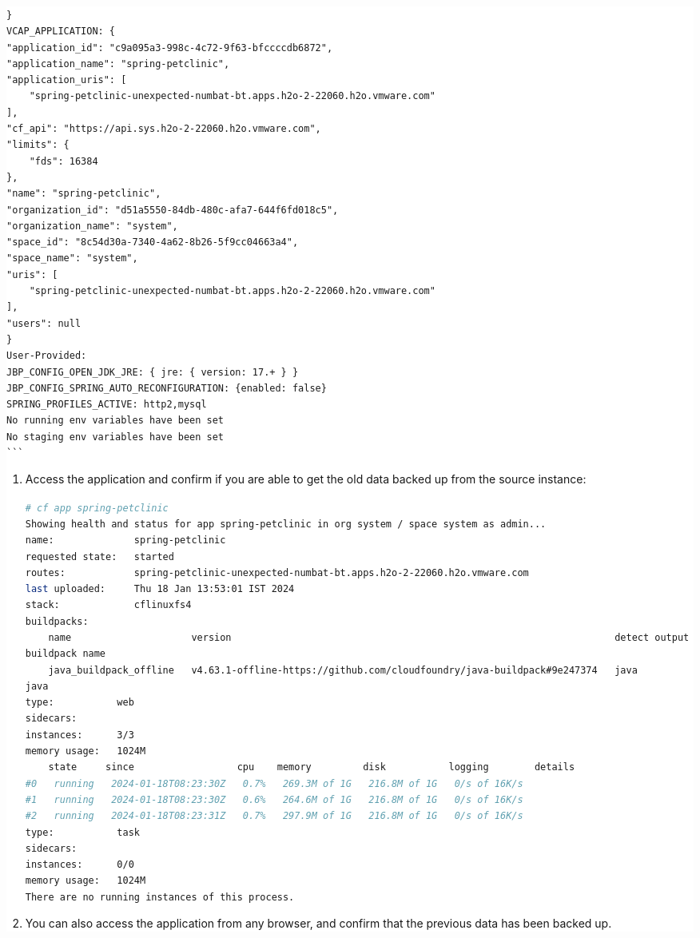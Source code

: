     }
    VCAP_APPLICATION: {
    "application_id": "c9a095a3-998c-4c72-9f63-bfccccdb6872",
    "application_name": "spring-petclinic",
    "application_uris": [
        "spring-petclinic-unexpected-numbat-bt.apps.h2o-2-22060.h2o.vmware.com"
    ],
    "cf_api": "https://api.sys.h2o-2-22060.h2o.vmware.com",
    "limits": {
        "fds": 16384
    },
    "name": "spring-petclinic",
    "organization_id": "d51a5550-84db-480c-afa7-644f6fd018c5",
    "organization_name": "system",
    "space_id": "8c54d30a-7340-4a62-8b26-5f9cc04663a4",
    "space_name": "system",
    "uris": [
        "spring-petclinic-unexpected-numbat-bt.apps.h2o-2-22060.h2o.vmware.com"
    ],
    "users": null
    }
    User-Provided:
    JBP_CONFIG_OPEN_JDK_JRE: { jre: { version: 17.+ } }
    JBP_CONFIG_SPRING_AUTO_RECONFIGURATION: {enabled: false}
    SPRING_PROFILES_ACTIVE: http2,mysql
    No running env variables have been set
    No staging env variables have been set
    ```
1. Access the application and confirm if you are able to get the old data backed up from the source instance:

    ```bash
    # cf app spring-petclinic
    Showing health and status for app spring-petclinic in org system / space system as admin...
    name:              spring-petclinic
    requested state:   started
    routes:            spring-petclinic-unexpected-numbat-bt.apps.h2o-2-22060.h2o.vmware.com
    last uploaded:     Thu 18 Jan 13:53:01 IST 2024
    stack:             cflinuxfs4
    buildpacks:        
        name                     version                                                                   detect output   buildpack name
        java_buildpack_offline   v4.63.1-offline-https://github.com/cloudfoundry/java-buildpack#9e247374   java            java
    type:           web
    sidecars:       
    instances:      3/3
    memory usage:   1024M
        state     since                  cpu    memory         disk           logging        details
    #0   running   2024-01-18T08:23:30Z   0.7%   269.3M of 1G   216.8M of 1G   0/s of 16K/s   
    #1   running   2024-01-18T08:23:30Z   0.6%   264.6M of 1G   216.8M of 1G   0/s of 16K/s   
    #2   running   2024-01-18T08:23:31Z   0.7%   297.9M of 1G   216.8M of 1G   0/s of 16K/s   
    type:           task
    sidecars:       
    instances:      0/0
    memory usage:   1024M
    There are no running instances of this process.
    ```
1. You can also access the application from any browser, and confirm that the previous data has been backed up.
